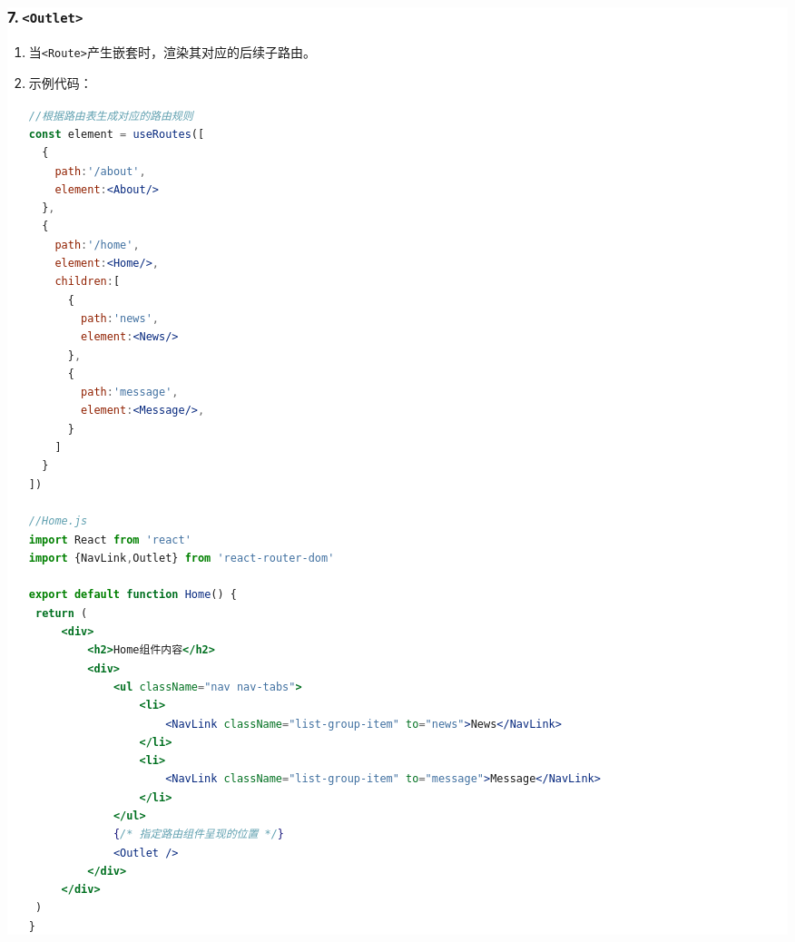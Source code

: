    ```jsx
   ```

### 7. `<Outlet>`

1. 当`<Route>`产生嵌套时，渲染其对应的后续子路由。

2. 示例代码：

   ```jsx
   //根据路由表生成对应的路由规则
   const element = useRoutes([
     {
       path:'/about',
       element:<About/>
     },
     {
       path:'/home',
       element:<Home/>,
       children:[
         {
           path:'news',
           element:<News/>
         },
         {
           path:'message',
           element:<Message/>,
         }
       ]
     }
   ])
   
   //Home.js
   import React from 'react'
   import {NavLink,Outlet} from 'react-router-dom'
   
   export default function Home() {
   	return (
   		<div>
   			<h2>Home组件内容</h2>
   			<div>
   				<ul className="nav nav-tabs">
   					<li>
   						<NavLink className="list-group-item" to="news">News</NavLink>
   					</li>
   					<li>
   						<NavLink className="list-group-item" to="message">Message</NavLink>
   					</li>
   				</ul>
   				{/* 指定路由组件呈现的位置 */}
   				<Outlet />
   			</div>
   		</div>
   	)
   }
   
   ```
